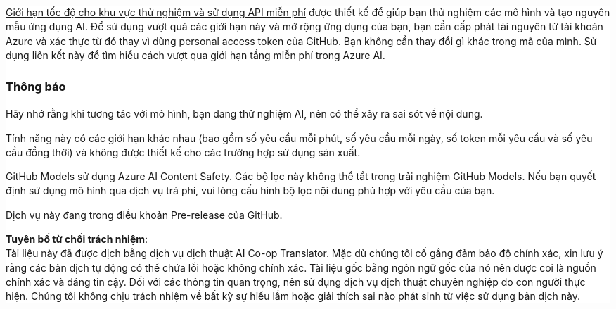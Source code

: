 [Giới hạn tốc độ cho khu vực thử nghiệm và sử dụng API miễn phí](https://docs.github.com/en/github-models/prototyping-with-ai-models#rate-limits) được thiết kế để giúp bạn thử nghiệm các mô hình và tạo nguyên mẫu ứng dụng AI. Để sử dụng vượt quá các giới hạn này và mở rộng ứng dụng của bạn, bạn cần cấp phát tài nguyên từ tài khoản Azure và xác thực từ đó thay vì dùng personal access token của GitHub. Bạn không cần thay đổi gì khác trong mã của mình. Sử dụng liên kết này để tìm hiểu cách vượt qua giới hạn tầng miễn phí trong Azure AI.

### Thông báo

Hãy nhớ rằng khi tương tác với mô hình, bạn đang thử nghiệm AI, nên có thể xảy ra sai sót về nội dung.

Tính năng này có các giới hạn khác nhau (bao gồm số yêu cầu mỗi phút, số yêu cầu mỗi ngày, số token mỗi yêu cầu và số yêu cầu đồng thời) và không được thiết kế cho các trường hợp sử dụng sản xuất.

GitHub Models sử dụng Azure AI Content Safety. Các bộ lọc này không thể tắt trong trải nghiệm GitHub Models. Nếu bạn quyết định sử dụng mô hình qua dịch vụ trả phí, vui lòng cấu hình bộ lọc nội dung phù hợp với yêu cầu của bạn.

Dịch vụ này đang trong điều khoản Pre-release của GitHub.

**Tuyên bố từ chối trách nhiệm**:  
Tài liệu này đã được dịch bằng dịch vụ dịch thuật AI [Co-op Translator](https://github.com/Azure/co-op-translator). Mặc dù chúng tôi cố gắng đảm bảo độ chính xác, xin lưu ý rằng các bản dịch tự động có thể chứa lỗi hoặc không chính xác. Tài liệu gốc bằng ngôn ngữ gốc của nó nên được coi là nguồn chính xác và đáng tin cậy. Đối với các thông tin quan trọng, nên sử dụng dịch vụ dịch thuật chuyên nghiệp do con người thực hiện. Chúng tôi không chịu trách nhiệm về bất kỳ sự hiểu lầm hoặc giải thích sai nào phát sinh từ việc sử dụng bản dịch này.